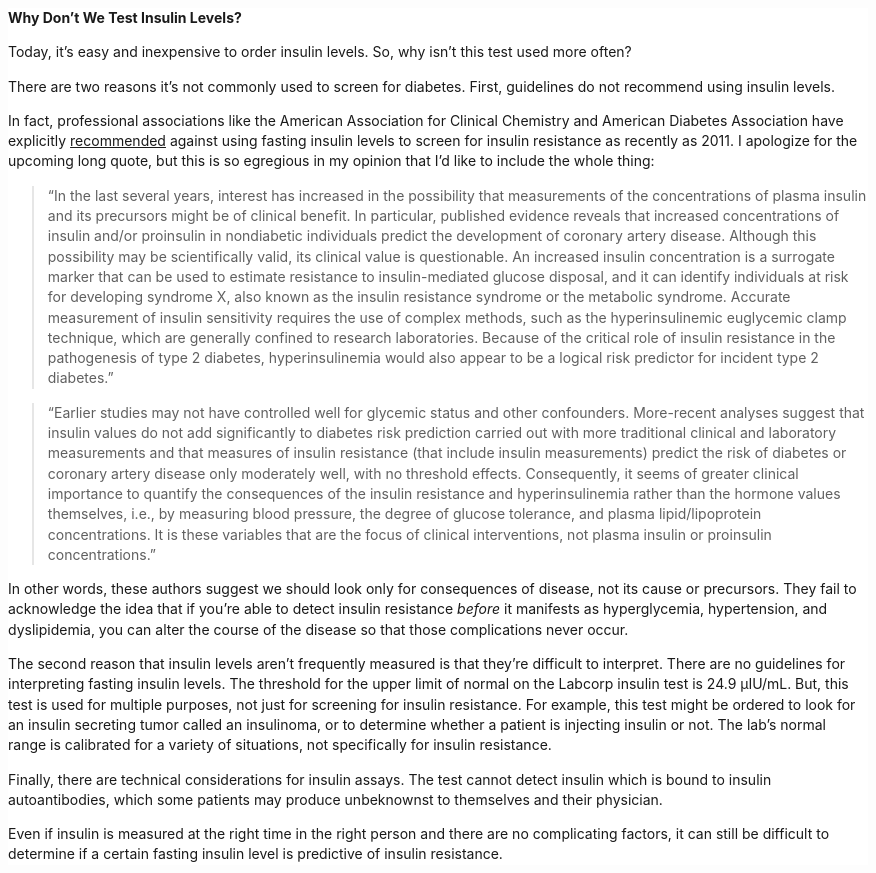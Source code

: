 **Why Don’t We Test Insulin Levels?**

Today, it’s easy and inexpensive to order insulin levels. So, why isn’t this test used more often?

There are two reasons it’s not commonly used to screen for diabetes. First, guidelines do not recommend using insulin levels. 

In fact, professional associations like the American Association for Clinical Chemistry and American Diabetes Association have explicitly [recommended](https://pubmed.ncbi.nlm.nih.gov/21617152/) against using fasting insulin levels to screen for insulin resistance as recently as 2011. I apologize for the upcoming long quote, but this is so egregious in my opinion that I’d like to include the whole thing:

> “In the last several years, interest has increased in the possibility that measurements of the concentrations of plasma insulin and its precursors might be of clinical benefit. In particular, published evidence reveals that increased concentrations of insulin and/or proinsulin in nondiabetic individuals predict the development of coronary artery disease. Although this possibility may be scientifically valid, its clinical value is questionable. An increased insulin concentration is a surrogate marker that can be used to estimate resistance to insulin-mediated glucose disposal, and it can identify individuals at risk for developing syndrome X, also known as the insulin resistance syndrome or the metabolic syndrome. Accurate measurement of insulin sensitivity requires the use of complex methods, such as the hyperinsulinemic euglycemic clamp technique, which are generally confined to research laboratories. Because of the critical role of insulin resistance in the pathogenesis of type 2 diabetes, hyperinsulinemia would also appear to be a logical risk predictor for incident type 2 diabetes.”

> “Earlier studies may not have controlled well for glycemic status and other confounders. More-recent analyses suggest that insulin values do not add significantly to diabetes risk prediction carried out with more traditional clinical and laboratory measurements and that measures of insulin resistance (that include insulin measurements) predict the risk of diabetes or coronary artery disease only moderately well, with no threshold effects. Consequently, it seems of greater clinical importance to quantify the consequences of the insulin resistance and hyperinsulinemia rather than the hormone values themselves, i.e., by measuring blood pressure, the degree of glucose tolerance, and plasma lipid/lipoprotein concentrations. It is these variables that are the focus of clinical interventions, not plasma insulin or proinsulin concentrations.”

In other words, these authors suggest we should look only for consequences of disease, not its cause or precursors. They fail to acknowledge the idea that if you’re able to detect insulin resistance *before* it manifests as hyperglycemia, hypertension, and dyslipidemia, you can alter the course of the disease so that those complications never occur.

The second reason that insulin levels aren’t frequently measured is that they’re difficult to interpret. There are no guidelines for interpreting fasting insulin levels. The threshold for the upper limit of normal on the Labcorp insulin test is 24.9 µIU/mL. But, this test is used for multiple purposes, not just for screening for insulin resistance. For example, this test might be ordered to look for an insulin secreting tumor called an insulinoma, or to determine whether a patient is injecting insulin or not. The lab’s normal range is calibrated for a variety of situations, not specifically for insulin resistance.

Finally, there are technical considerations for insulin assays. The test cannot detect insulin which is bound to insulin autoantibodies, which some patients may produce unbeknownst to themselves and their physician.

Even if insulin is measured at the right time in the right person and there are no complicating factors, it can still be difficult to determine if a certain fasting insulin level is predictive of insulin resistance.
